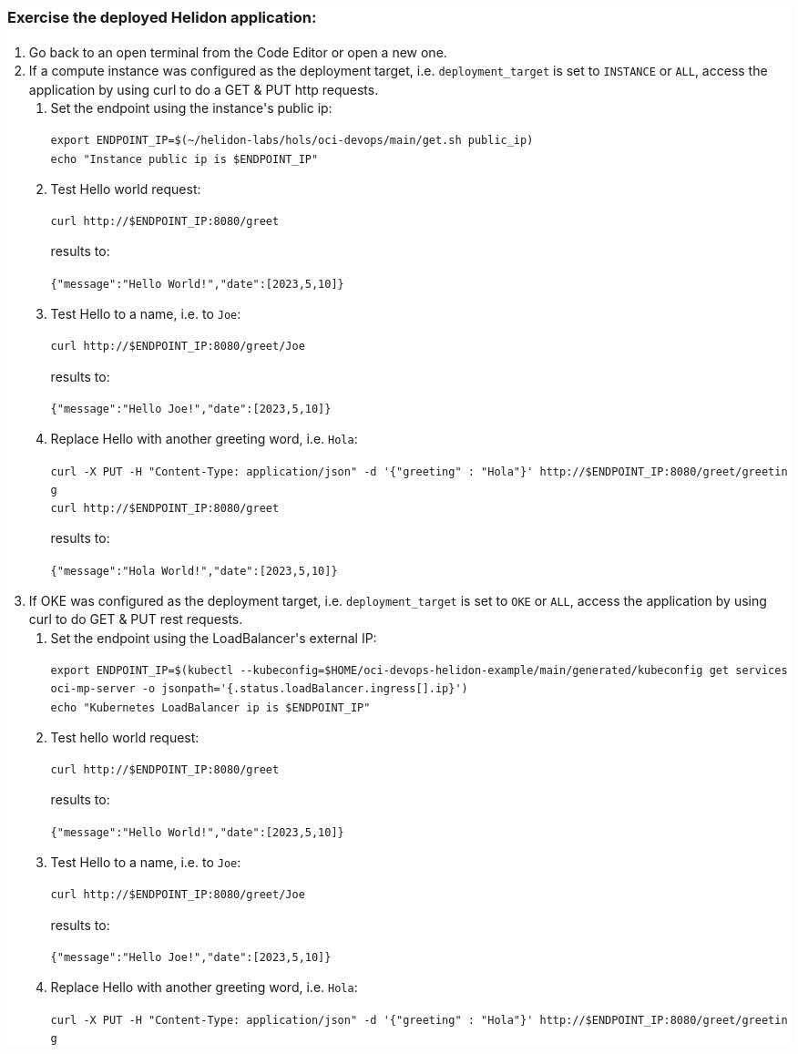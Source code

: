 ### Exercise the deployed Helidon application:
1. Go back to an open terminal from the Code Editor or open a new one.
2. If a compute instance was configured as the deployment target, i.e. `deployment_target` is set to `INSTANCE` or `ALL`, access the application by using curl to do a GET & PUT http requests.
    1. Set the endpoint using the instance's public ip:
       ```shell
       export ENDPOINT_IP=$(~/helidon-labs/hols/oci-devops/main/get.sh public_ip)
       echo "Instance public ip is $ENDPOINT_IP"
       ```
    2. Test Hello world request:
       ```shell
       curl http://$ENDPOINT_IP:8080/greet
       ```
       results to:
       ```shell
       {"message":"Hello World!","date":[2023,5,10]}
       ```
    3. Test Hello to a name, i.e. to `Joe`:
       ```shell
       curl http://$ENDPOINT_IP:8080/greet/Joe
       ```
       results to:
       ```shell
       {"message":"Hello Joe!","date":[2023,5,10]}
       ```
    4. Replace Hello with another greeting word, i.e. `Hola`:
       ```shell
       curl -X PUT -H "Content-Type: application/json" -d '{"greeting" : "Hola"}' http://$ENDPOINT_IP:8080/greet/greeting 
       curl http://$ENDPOINT_IP:8080/greet
       ```
       results to:
       ```shell
       {"message":"Hola World!","date":[2023,5,10]}
       ```
3. If OKE was configured as the deployment target, i.e. `deployment_target` is set to `OKE` or `ALL`, access the application by using curl to do GET & PUT rest requests.
    1. Set the endpoint using the LoadBalancer's external IP:
       ```shell
       export ENDPOINT_IP=$(kubectl --kubeconfig=$HOME/oci-devops-helidon-example/main/generated/kubeconfig get services oci-mp-server -o jsonpath='{.status.loadBalancer.ingress[].ip}')
       echo "Kubernetes LoadBalancer ip is $ENDPOINT_IP"
       ```
    2. Test hello world request:
       ```shell
       curl http://$ENDPOINT_IP:8080/greet
       ```
       results to:
       ```shell
       {"message":"Hello World!","date":[2023,5,10]}
       ```
    3. Test Hello to a name, i.e. to `Joe`:
       ```shell
       curl http://$ENDPOINT_IP:8080/greet/Joe
       ```
       results to:
       ```shell
       {"message":"Hello Joe!","date":[2023,5,10]}
       ```
    4. Replace Hello with another greeting word, i.e. `Hola`:
       ```shell
       curl -X PUT -H "Content-Type: application/json" -d '{"greeting" : "Hola"}' http://$ENDPOINT_IP:8080/greet/greeting 